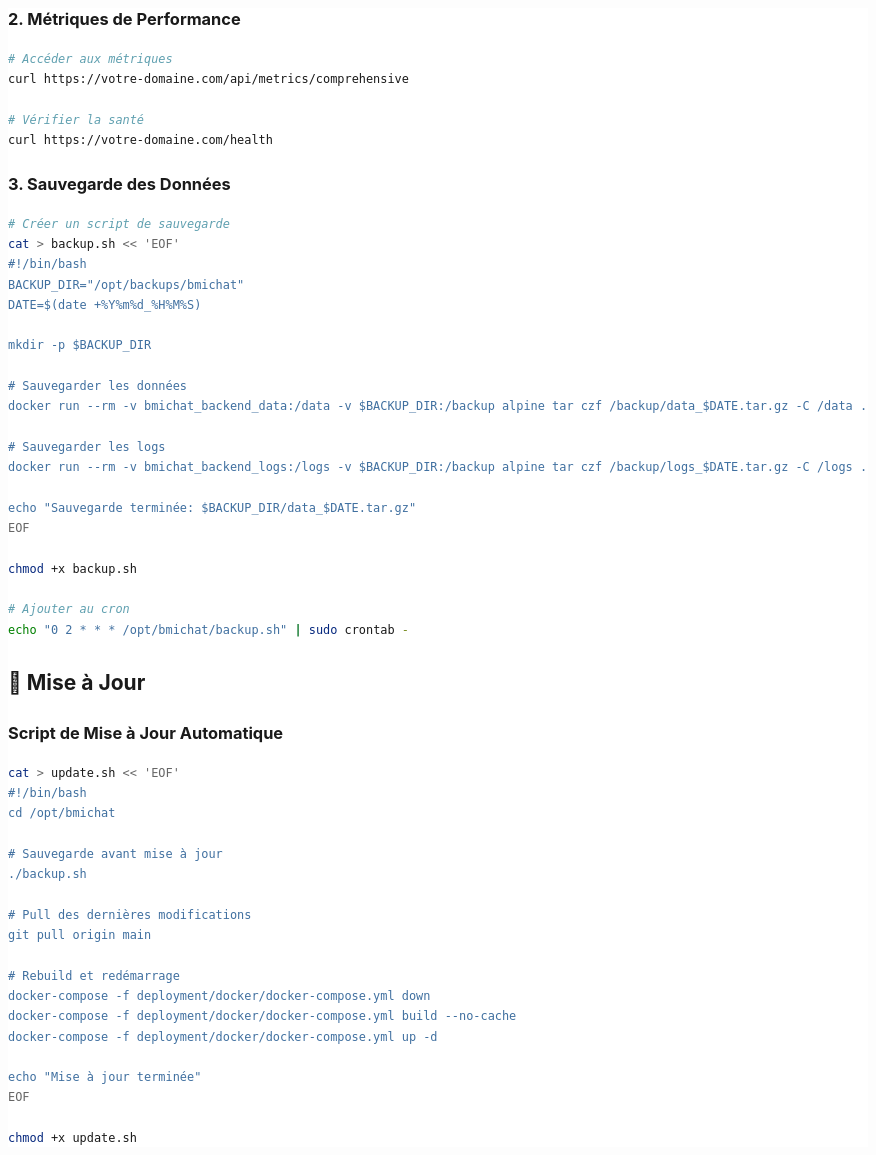 ### 2. Métriques de Performance
```bash
# Accéder aux métriques
curl https://votre-domaine.com/api/metrics/comprehensive

# Vérifier la santé
curl https://votre-domaine.com/health
```

### 3. Sauvegarde des Données
```bash
# Créer un script de sauvegarde
cat > backup.sh << 'EOF'
#!/bin/bash
BACKUP_DIR="/opt/backups/bmichat"
DATE=$(date +%Y%m%d_%H%M%S)

mkdir -p $BACKUP_DIR

# Sauvegarder les données
docker run --rm -v bmichat_backend_data:/data -v $BACKUP_DIR:/backup alpine tar czf /backup/data_$DATE.tar.gz -C /data .

# Sauvegarder les logs
docker run --rm -v bmichat_backend_logs:/logs -v $BACKUP_DIR:/backup alpine tar czf /backup/logs_$DATE.tar.gz -C /logs .

echo "Sauvegarde terminée: $BACKUP_DIR/data_$DATE.tar.gz"
EOF

chmod +x backup.sh

# Ajouter au cron
echo "0 2 * * * /opt/bmichat/backup.sh" | sudo crontab -
```

## 🔄 Mise à Jour

### Script de Mise à Jour Automatique
```bash
cat > update.sh << 'EOF'
#!/bin/bash
cd /opt/bmichat

# Sauvegarde avant mise à jour
./backup.sh

# Pull des dernières modifications
git pull origin main

# Rebuild et redémarrage
docker-compose -f deployment/docker/docker-compose.yml down
docker-compose -f deployment/docker/docker-compose.yml build --no-cache
docker-compose -f deployment/docker/docker-compose.yml up -d

echo "Mise à jour terminée"
EOF

chmod +x update.sh
```
